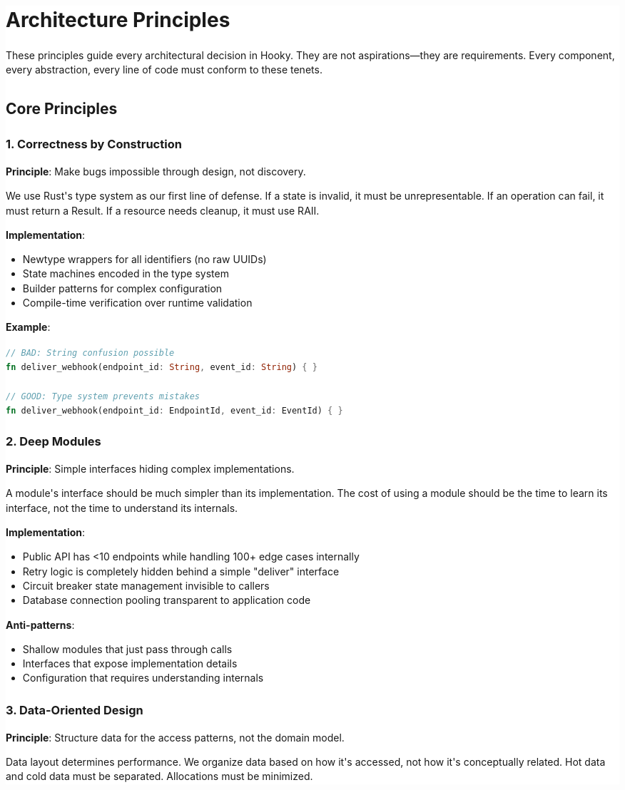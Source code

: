 # Architecture Principles

These principles guide every architectural decision in Hooky. They are not aspirations—they are requirements. Every component, every abstraction, every line of code must conform to these tenets.

## Core Principles

### 1. Correctness by Construction

**Principle**: Make bugs impossible through design, not discovery.

We use Rust's type system as our first line of defense. If a state is invalid, it must be unrepresentable. If an operation can fail, it must return a Result. If a resource needs cleanup, it must use RAII.

**Implementation**:
- Newtype wrappers for all identifiers (no raw UUIDs)
- State machines encoded in the type system
- Builder patterns for complex configuration
- Compile-time verification over runtime validation

**Example**:
```rust
// BAD: String confusion possible
fn deliver_webhook(endpoint_id: String, event_id: String) { }

// GOOD: Type system prevents mistakes
fn deliver_webhook(endpoint_id: EndpointId, event_id: EventId) { }
```

### 2. Deep Modules

**Principle**: Simple interfaces hiding complex implementations.

A module's interface should be much simpler than its implementation. The cost of using a module should be the time to learn its interface, not the time to understand its internals.

**Implementation**:
- Public API has <10 endpoints while handling 100+ edge cases internally
- Retry logic is completely hidden behind a simple "deliver" interface
- Circuit breaker state management invisible to callers
- Database connection pooling transparent to application code

**Anti-patterns**:
- Shallow modules that just pass through calls
- Interfaces that expose implementation details
- Configuration that requires understanding internals

### 3. Data-Oriented Design

**Principle**: Structure data for the access patterns, not the domain model.

Data layout determines performance. We organize data based on how it's accessed, not how it's conceptually related. Hot data and cold data must be separated. Allocations must be minimized.
